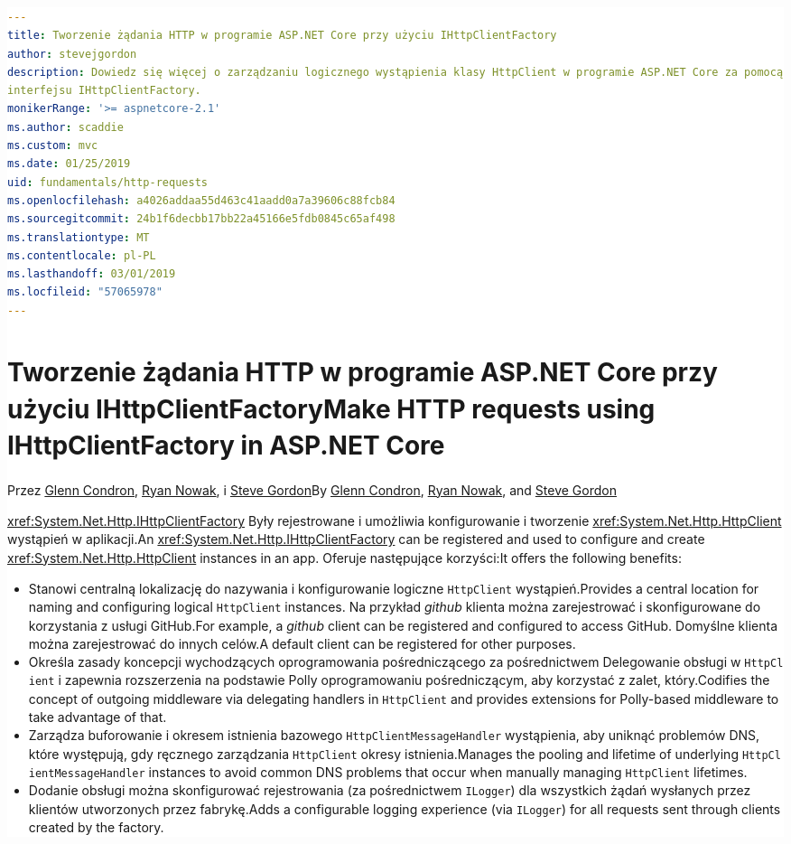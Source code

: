 ```yaml
---
title: Tworzenie żądania HTTP w programie ASP.NET Core przy użyciu IHttpClientFactory
author: stevejgordon
description: Dowiedz się więcej o zarządzaniu logicznego wystąpienia klasy HttpClient w programie ASP.NET Core za pomocą interfejsu IHttpClientFactory.
monikerRange: '>= aspnetcore-2.1'
ms.author: scaddie
ms.custom: mvc
ms.date: 01/25/2019
uid: fundamentals/http-requests
ms.openlocfilehash: a4026addaa55d463c41aadd0a7a39606c88fcb84
ms.sourcegitcommit: 24b1f6decbb17bb22a45166e5fdb0845c65af498
ms.translationtype: MT
ms.contentlocale: pl-PL
ms.lasthandoff: 03/01/2019
ms.locfileid: "57065978"
---
```

# <a name="make-http-requests-using-ihttpclientfactory-in-aspnet-core"></a><span data-ttu-id="66098-103">Tworzenie żądania HTTP w programie ASP.NET Core przy użyciu IHttpClientFactory</span><span class="sxs-lookup"><span data-stu-id="66098-103">Make HTTP requests using IHttpClientFactory in ASP.NET Core</span></span>

<span data-ttu-id="66098-104">Przez [Glenn Condron](https://github.com/glennc), [Ryan Nowak](https://github.com/rynowak), i [Steve Gordon](https://github.com/stevejgordon)</span><span class="sxs-lookup"><span data-stu-id="66098-104">By [Glenn Condron](https://github.com/glennc), [Ryan Nowak](https://github.com/rynowak), and [Steve Gordon](https://github.com/stevejgordon)</span></span>

<span data-ttu-id="66098-105"><xref:System.Net.Http.IHttpClientFactory> Były rejestrowane i umożliwia konfigurowanie i tworzenie <xref:System.Net.Http.HttpClient> wystąpień w aplikacji.</span><span class="sxs-lookup"><span data-stu-id="66098-105">An <xref:System.Net.Http.IHttpClientFactory> can be registered and used to configure and create <xref:System.Net.Http.HttpClient> instances in an app.</span></span> <span data-ttu-id="66098-106">Oferuje następujące korzyści:</span><span class="sxs-lookup"><span data-stu-id="66098-106">It offers the following benefits:</span></span>

* <span data-ttu-id="66098-107">Stanowi centralną lokalizację do nazywania i konfigurowanie logiczne `HttpClient` wystąpień.</span><span class="sxs-lookup"><span data-stu-id="66098-107">Provides a central location for naming and configuring logical `HttpClient` instances.</span></span> <span data-ttu-id="66098-108">Na przykład *github* klienta można zarejestrować i skonfigurowane do korzystania z usługi GitHub.</span><span class="sxs-lookup"><span data-stu-id="66098-108">For example, a *github* client can be registered and configured to access GitHub.</span></span> <span data-ttu-id="66098-109">Domyślne klienta można zarejestrować do innych celów.</span><span class="sxs-lookup"><span data-stu-id="66098-109">A default client can be registered for other purposes.</span></span>
* <span data-ttu-id="66098-110">Określa zasady koncepcji wychodzących oprogramowania pośredniczącego za pośrednictwem Delegowanie obsługi w `HttpClient` i zapewnia rozszerzenia na podstawie Polly oprogramowaniu pośredniczącym, aby korzystać z zalet, który.</span><span class="sxs-lookup"><span data-stu-id="66098-110">Codifies the concept of outgoing middleware via delegating handlers in `HttpClient` and provides extensions for Polly-based middleware to take advantage of that.</span></span>
* <span data-ttu-id="66098-111">Zarządza buforowanie i okresem istnienia bazowego `HttpClientMessageHandler` wystąpienia, aby uniknąć problemów DNS, które występują, gdy ręcznego zarządzania `HttpClient` okresy istnienia.</span><span class="sxs-lookup"><span data-stu-id="66098-111">Manages the pooling and lifetime of underlying `HttpClientMessageHandler` instances to avoid common DNS problems that occur when manually managing `HttpClient` lifetimes.</span></span>
* <span data-ttu-id="66098-112">Dodanie obsługi można skonfigurować rejestrowania (za pośrednictwem `ILogger`) dla wszystkich żądań wysłanych przez klientów utworzonych przez fabrykę.</span><span class="sxs-lookup"><span data-stu-id="66098-112">Adds a configurable logging experience (via `ILogger`) for all requests sent through clients created by the factory.</span></span>
